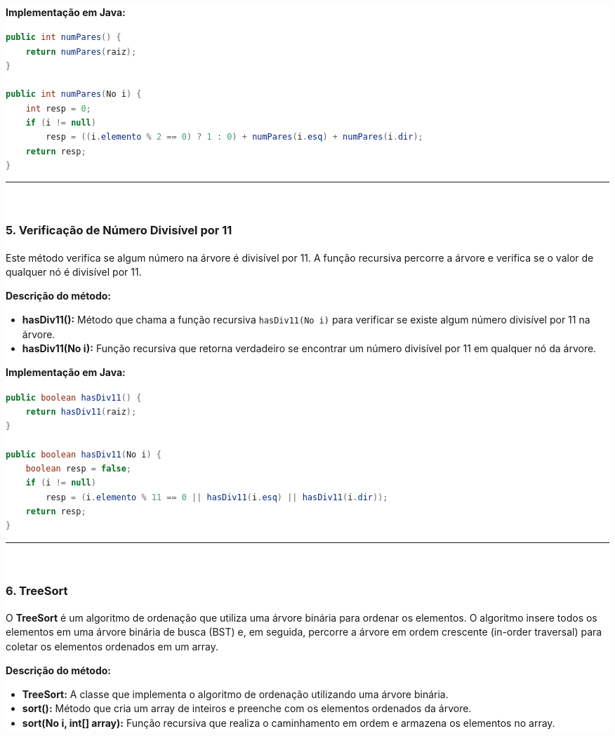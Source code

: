 **Implementação em Java:**

```java
public int numPares() {
    return numPares(raiz);
}

public int numPares(No i) {
    int resp = 0;
    if (i != null)
        resp = ((i.elemento % 2 == 0) ? 1 : 0) + numPares(i.esq) + numPares(i.dir);
    return resp;
}
```

---
<br>

### 5. **Verificação de Número Divisível por 11**

Este método verifica se algum número na árvore é divisível por 11. A função recursiva percorre a árvore e verifica se o valor de qualquer nó é divisível por 11.

**Descrição do método:**
- **hasDiv11():** Método que chama a função recursiva `hasDiv11(No i)` para verificar se existe algum número divisível por 11 na árvore.
- **hasDiv11(No i):** Função recursiva que retorna verdadeiro se encontrar um número divisível por 11 em qualquer nó da árvore.

**Implementação em Java:**

```java
public boolean hasDiv11() {
    return hasDiv11(raiz);
}

public boolean hasDiv11(No i) {
    boolean resp = false;
    if (i != null)
        resp = (i.elemento % 11 == 0 || hasDiv11(i.esq) || hasDiv11(i.dir));
    return resp;
}
```

---
<br>

### 6. **TreeSort**

O **TreeSort** é um algoritmo de ordenação que utiliza uma árvore binária para ordenar os elementos. O algoritmo insere todos os elementos em uma árvore binária de busca (BST) e, em seguida, percorre a árvore em ordem crescente (in-order traversal) para coletar os elementos ordenados em um array.

**Descrição do método:**
- **TreeSort:** A classe que implementa o algoritmo de ordenação utilizando uma árvore binária.
- **sort():** Método que cria um array de inteiros e preenche com os elementos ordenados da árvore.
- **sort(No i, int[] array):** Função recursiva que realiza o caminhamento em ordem e armazena os elementos no array.
